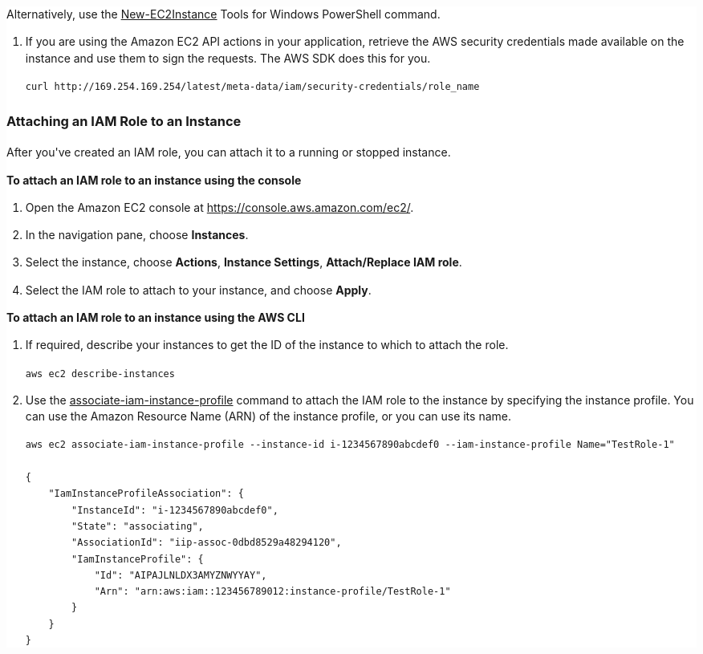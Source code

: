    Alternatively, use the [New\-EC2Instance](http://docs.aws.amazon.com/powershell/latest/reference/items/New-EC2Instance.html) Tools for Windows PowerShell command\.

1. If you are using the Amazon EC2 API actions in your application, retrieve the AWS security credentials made available on the instance and use them to sign the requests\. The AWS SDK does this for you\.

   ```
   curl http://169.254.169.254/latest/meta-data/iam/security-credentials/role_name
   ```

### Attaching an IAM Role to an Instance<a name="attach-iam-role"></a>

After you've created an IAM role, you can attach it to a running or stopped instance\.<a name="attach-iam-role-console"></a>

**To attach an IAM role to an instance using the console**

1. Open the Amazon EC2 console at [https://console\.aws\.amazon\.com/ec2/](https://console.aws.amazon.com/ec2/)\.

1. In the navigation pane, choose **Instances**\.

1. Select the instance, choose **Actions**, **Instance Settings**, **Attach/Replace IAM role**\.

1. Select the IAM role to attach to your instance, and choose **Apply**\.<a name="attach-iam-role-instance-cli"></a>

**To attach an IAM role to an instance using the AWS CLI**

1. If required, describe your instances to get the ID of the instance to which to attach the role\.

   ```
   aws ec2 describe-instances
   ```

1. Use the [associate\-iam\-instance\-profile](http://docs.aws.amazon.com/cli/latest/reference/ec2/associate-iam-instance-profile.html) command to attach the IAM role to the instance by specifying the instance profile\. You can use the Amazon Resource Name \(ARN\) of the instance profile, or you can use its name\.

   ```
   aws ec2 associate-iam-instance-profile --instance-id i-1234567890abcdef0 --iam-instance-profile Name="TestRole-1"
   
   {
       "IamInstanceProfileAssociation": {
           "InstanceId": "i-1234567890abcdef0", 
           "State": "associating", 
           "AssociationId": "iip-assoc-0dbd8529a48294120", 
           "IamInstanceProfile": {
               "Id": "AIPAJLNLDX3AMYZNWYYAY", 
               "Arn": "arn:aws:iam::123456789012:instance-profile/TestRole-1"
           }
       }
   }
   ```
